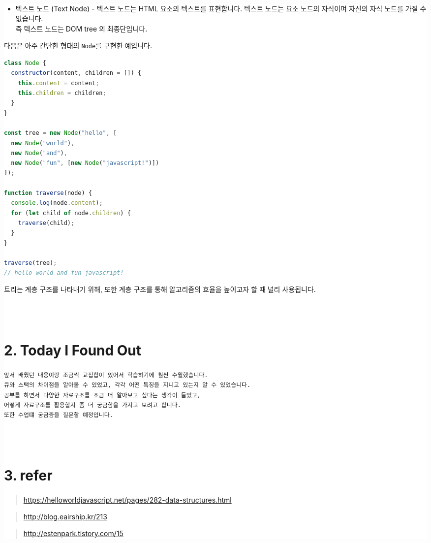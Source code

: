 * 텍스트 노드 (Text Node) - 텍스트 노드는 HTML 요소의 텍스트를 표현합니다. 텍스트 노드는 요소 노드의 자식이며 자신의 자식 노드를 가질 수 없습니다.<br/>
  즉 텍스트 노드는 DOM tree 의 최종단입니다.<br/>

다음은 아주 간단한 형태의 `Node`를 구현한 예입니다.<br/>

```js
class Node {
  constructor(content, children = []) {
    this.content = content;
    this.children = children;
  }
}

const tree = new Node("hello", [
  new Node("world"),
  new Node("and"),
  new Node("fun", [new Node("javascript!")])
]);

function traverse(node) {
  console.log(node.content);
  for (let child of node.children) {
    traverse(child);
  }
}

traverse(tree);
// hello world and fun javascript!
```

트리는 계층 구조를 나타내기 위해, 또한 계층 구조를 통해 알고리즘의 효율을 높이고자 할 때 널리 사용됩니다.<br/>

<br/><br/>

# 2. Today I Found Out

```
앞서 배웠던 내용이랑 조금씩 교집합이 있어서 학습하기에 훨씬 수월했습니다.
큐와 스택의 차이점을 알아볼 수 있었고, 각각 어떤 특징을 지니고 있는지 알 수 있었습니다.
공부를 하면서 다양한 자료구조를 조금 더 알아보고 싶다는 생각이 들었고,
어떻게 자료구조를 활용할지 좀 더 궁금함을 가지고 보려고 합니다.
또한 수업떄 궁금증을 질문할 예정입니다.
```

<br/><br/>

# 3. refer

> https://helloworldjavascript.net/pages/282-data-structures.html

> http://blog.eairship.kr/213

> http://estenpark.tistory.com/15
